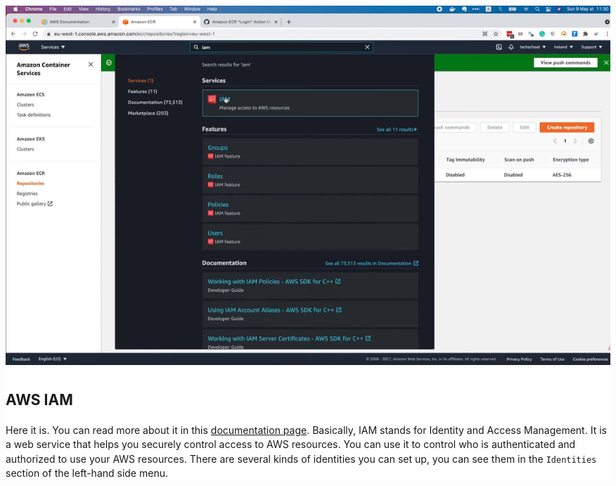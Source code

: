 ![](../images/part27/11.png)

## AWS IAM

Here it is. You can read more about it in this [documentation page](https://docs.aws.amazon.com/IAM/latest/UserGuide/introduction.html).
Basically, IAM stands for Identity and Access Management. It is a web
service that helps you securely control access to AWS resources. You 
can use it to control who is authenticated and authorized to use your
AWS resources. There are several kinds of identities you can set up, you
can see them in the `Identities` section of the left-hand side menu.
